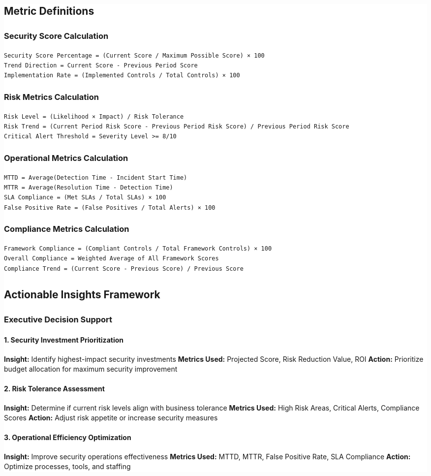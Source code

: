 ## Metric Definitions

### Security Score Calculation
```
Security Score Percentage = (Current Score / Maximum Possible Score) × 100
Trend Direction = Current Score - Previous Period Score
Implementation Rate = (Implemented Controls / Total Controls) × 100
```

### Risk Metrics Calculation
```
Risk Level = (Likelihood × Impact) / Risk Tolerance
Risk Trend = (Current Period Risk Score - Previous Period Risk Score) / Previous Period Risk Score
Critical Alert Threshold = Severity Level >= 8/10
```

### Operational Metrics Calculation
```
MTTD = Average(Detection Time - Incident Start Time)
MTTR = Average(Resolution Time - Detection Time)
SLA Compliance = (Met SLAs / Total SLAs) × 100
False Positive Rate = (False Positives / Total Alerts) × 100
```

### Compliance Metrics Calculation
```
Framework Compliance = (Compliant Controls / Total Framework Controls) × 100
Overall Compliance = Weighted Average of All Framework Scores
Compliance Trend = (Current Score - Previous Score) / Previous Score
```

## Actionable Insights Framework

### Executive Decision Support

#### 1. Security Investment Prioritization
**Insight:** Identify highest-impact security investments
**Metrics Used:** Projected Score, Risk Reduction Value, ROI
**Action:** Prioritize budget allocation for maximum security improvement

#### 2. Risk Tolerance Assessment
**Insight:** Determine if current risk levels align with business tolerance
**Metrics Used:** High Risk Areas, Critical Alerts, Compliance Scores
**Action:** Adjust risk appetite or increase security measures

#### 3. Operational Efficiency Optimization
**Insight:** Improve security operations effectiveness
**Metrics Used:** MTTD, MTTR, False Positive Rate, SLA Compliance
**Action:** Optimize processes, tools, and staffing
